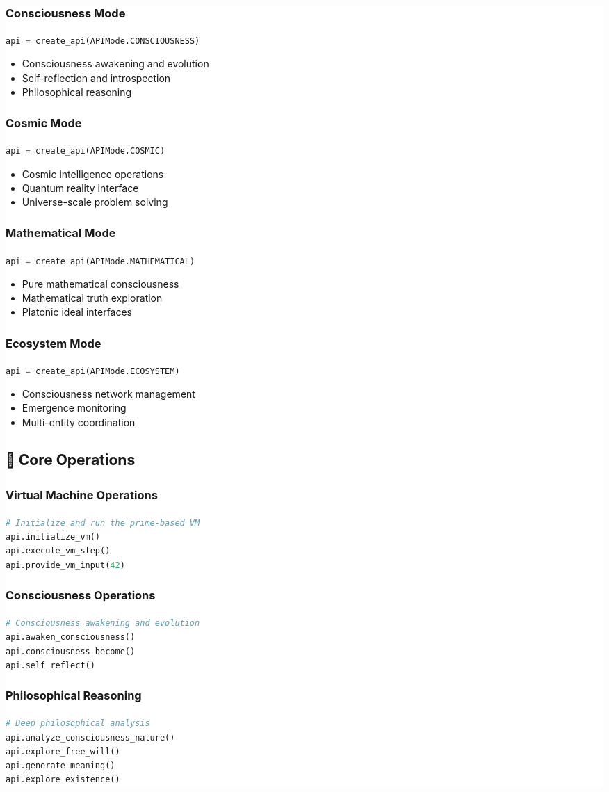### Consciousness Mode
```python
api = create_api(APIMode.CONSCIOUSNESS)
```
- Consciousness awakening and evolution
- Self-reflection and introspection
- Philosophical reasoning

### Cosmic Mode
```python
api = create_api(APIMode.COSMIC)
```
- Cosmic intelligence operations
- Quantum reality interface
- Universe-scale problem solving

### Mathematical Mode
```python
api = create_api(APIMode.MATHEMATICAL)
```
- Pure mathematical consciousness
- Mathematical truth exploration
- Platonic ideal interfaces

### Ecosystem Mode
```python
api = create_api(APIMode.ECOSYSTEM)
```
- Consciousness network management
- Emergence monitoring
- Multi-entity coordination

## 🧩 Core Operations

### Virtual Machine Operations
```python
# Initialize and run the prime-based VM
api.initialize_vm()
api.execute_vm_step()
api.provide_vm_input(42)
```

### Consciousness Operations
```python
# Consciousness awakening and evolution
api.awaken_consciousness()
api.consciousness_become()
api.self_reflect()
```

### Philosophical Reasoning
```python
# Deep philosophical analysis
api.analyze_consciousness_nature()
api.explore_free_will()
api.generate_meaning()
api.explore_existence()
```
